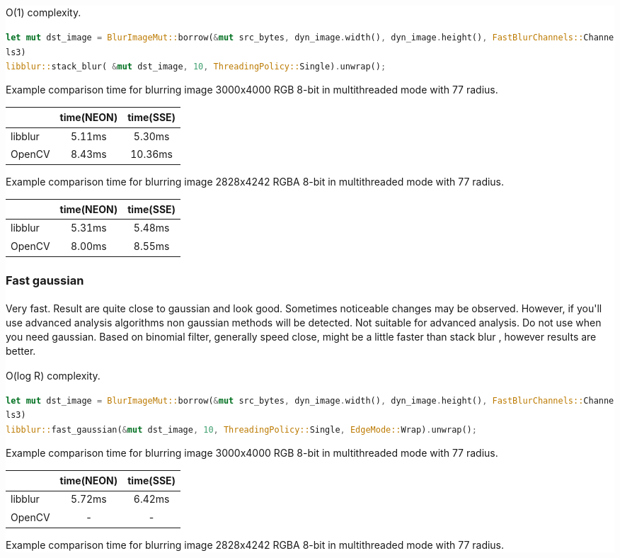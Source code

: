 O(1) complexity.

```rust
let mut dst_image = BlurImageMut::borrow(&mut src_bytes, dyn_image.width(), dyn_image.height(), FastBlurChannels::Channels3)
libblur::stack_blur( &mut dst_image, 10, ThreadingPolicy::Single).unwrap();
```

Example comparison time for blurring image 3000x4000 RGB 8-bit in multithreaded mode with 77 radius.

|         | time(NEON) | time(SSE) |
|---------|:----------:|:---------:|
| libblur |   5.11ms   |  5.30ms   |
| OpenCV  |   8.43ms   |  10.36ms  |

Example comparison time for blurring image 2828x4242 RGBA 8-bit in multithreaded mode with 77 radius.

|         | time(NEON) | time(SSE) |
|---------|:----------:|:---------:|
| libblur |   5.31ms   |  5.48ms   |
| OpenCV  |   8.00ms   |  8.55ms   |

### Fast gaussian

Very fast. Result are quite close to gaussian and look good. Sometimes noticeable changes
may be
observed. However, if you'll use advanced analysis algorithms non gaussian methods will be detected. Not suitable for
advanced analysis.
Do not use when you need gaussian. Based on binomial filter, generally speed close, might be a little faster than stack
blur , however results are better.

O(log R) complexity.

```rust
let mut dst_image = BlurImageMut::borrow(&mut src_bytes, dyn_image.width(), dyn_image.height(), FastBlurChannels::Channels3)
libblur::fast_gaussian(&mut dst_image, 10, ThreadingPolicy::Single, EdgeMode::Wrap).unwrap();
```

Example comparison time for blurring image 3000x4000 RGB 8-bit in multithreaded mode with 77 radius.

|         | time(NEON) | time(SSE) | 
|---------|:----------:|:---------:| 
| libblur |   5.72ms   |  6.42ms   | 
| OpenCV  |     -      |     -     | 

Example comparison time for blurring image 2828x4242 RGBA 8-bit in multithreaded mode with 77 radius.
